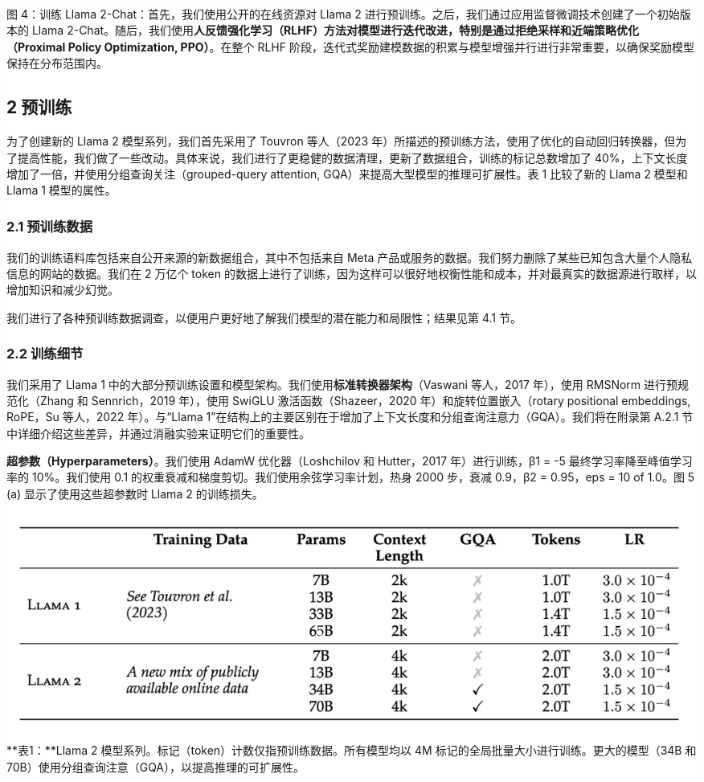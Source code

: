 
图 4：训练 Llama 2-Chat：首先，我们使用公开的在线资源对 Llama 2 进行预训练。之后，我们通过应用监督微调技术创建了一个初始版本的 Llama 2-Chat。随后，我们使用**人反馈强化学习（RLHF）**方法对模型进行迭代改进，特别是通过**拒绝采样和近端策略优化（Proximal Policy Optimization, PPO）**。在整个 RLHF 阶段，迭代式奖励建模数据的积累与模型增强并行进行非常重要，以确保奖励模型保持在分布范围内。

## 2 预训练

为了创建新的 Llama 2 模型系列，我们首先采用了 Touvron 等人（2023 年）所描述的预训练方法，使用了优化的自动回归转换器，但为了提高性能，我们做了一些改动。具体来说，我们进行了更稳健的数据清理，更新了数据组合，训练的标记总数增加了 40%，上下文长度增加了一倍，并使用分组查询关注（grouped-query attention, GQA）来提高大型模型的推理可扩展性。表 1 比较了新的 Llama 2 模型和 Llama 1 模型的属性。

### 2.1 预训练数据

我们的训练语料库包括来自公开来源的新数据组合，其中不包括来自 Meta 产品或服务的数据。我们努力删除了某些已知包含大量个人隐私信息的网站的数据。我们在 2 万亿个 token 的数据上进行了训练，因为这样可以很好地权衡性能和成本，并对最真实的数据源进行取样，以增加知识和减少幻觉。

我们进行了各种预训练数据调查，以便用户更好地了解我们模型的潜在能力和局限性；结果见第 4.1 节。

### 2.2 训练细节

我们采用了 Llama 1 中的大部分预训练设置和模型架构。我们使用**标准转换器架构**（Vaswani 等人，2017 年），使用 RMSNorm 进行预规范化（Zhang 和 Sennrich，2019 年），使用 SwiGLU 激活函数（Shazeer，2020 年）和旋转位置嵌入（rotary positional embeddings, RoPE，Su 等人，2022 年）。与“Llama 1”在结构上的主要区别在于增加了上下文长度和分组查询注意力（GQA）。我们将在附录第 A.2.1 节中详细介绍这些差异，并通过消融实验来证明它们的重要性。

**超参数（Hyperparameters）**。我们使用 AdamW 优化器（Loshchilov 和 Hutter，2017 年）进行训练，β1 = -5 最终学习率降至峰值学习率的 10%。我们使用 0.1 的权重衰减和梯度剪切。我们使用余弦学习率计划，热身 2000 步，衰减 0.9，β2 = 0.95，eps = 10 of 1.0。图 5 (a) 显示了使用这些超参数时 Llama 2 的训练损失。

![](./asserts/5.png)

**表1：**Llama 2 模型系列。标记（token）计数仅指预训练数据。所有模型均以 4M 标记的全局批量大小进行训练。更大的模型（34B 和 70B）使用分组查询注意（GQA），以提高推理的可扩展性。
